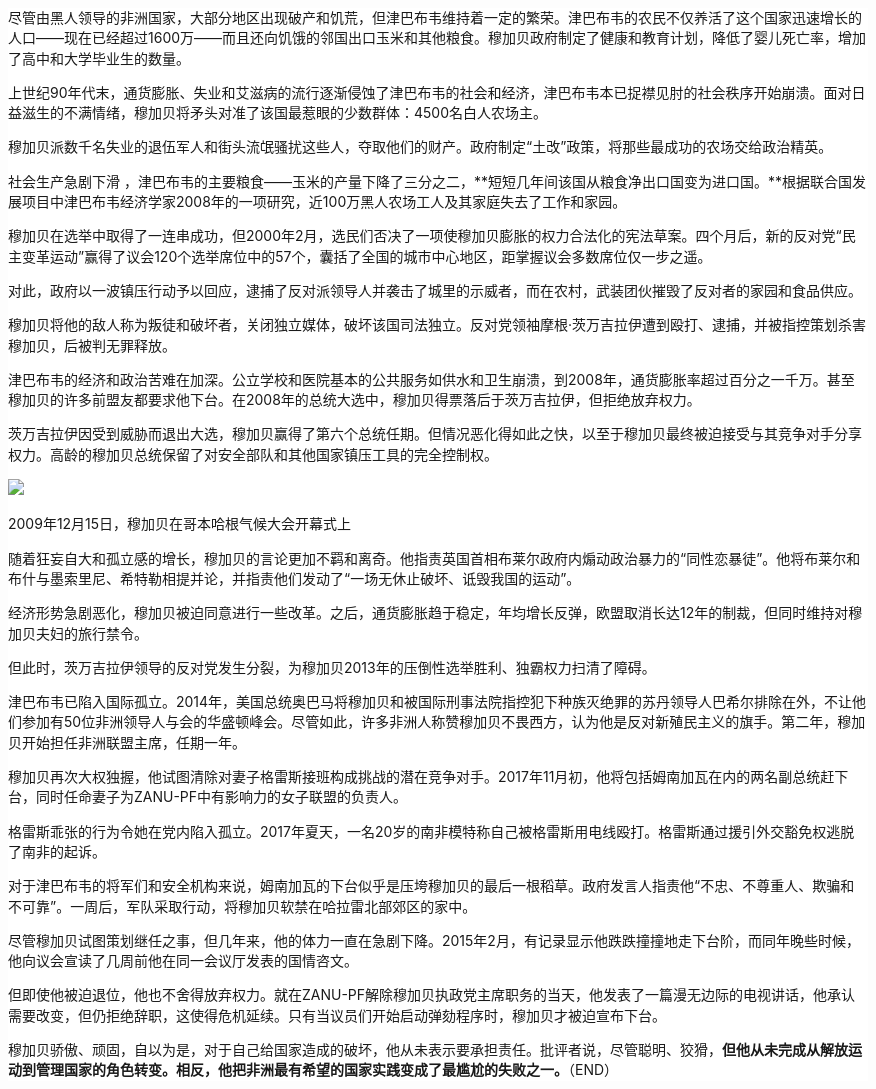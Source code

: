 尽管由黑人领导的非洲国家，大部分地区出现破产和饥荒，但津巴布韦维持着一定的繁荣。津巴布韦的农民不仅养活了这个国家迅速增长的人口——现在已经超过1600万——而且还向饥饿的邻国出口玉米和其他粮食。穆加贝政府制定了健康和教育计划，降低了婴儿死亡率，增加了高中和大学毕业生的数量。

上世纪90年代末，通货膨胀、失业和艾滋病的流行逐渐侵蚀了津巴布韦的社会和经济，津巴布韦本已捉襟见肘的社会秩序开始崩溃。面对日益滋生的不满情绪，穆加贝将矛头对准了该国最惹眼的少数群体：4500名白人农场主。

穆加贝派数千名失业的退伍军人和街头流氓骚扰这些人，夺取他们的财产。政府制定“土改”政策，将那些最成功的农场交给政治精英。

社会生产急剧下滑 ，津巴布韦的主要粮食——玉米的产量下降了三分之二，**短短几年间该国从粮食净出口国变为进口国。**根据联合国发展项目中津巴布韦经济学家2008年的一项研究，近100万黑人农场工人及其家庭失去了工作和家园。

穆加贝在选举中取得了一连串成功，但2000年2月，选民们否决了一项使穆加贝膨胀的权力合法化的宪法草案。四个月后，新的反对党“民主变革运动”赢得了议会120个选举席位中的57个，囊括了全国的城市中心地区，距掌握议会多数席位仅一步之遥。

对此，政府以一波镇压行动予以回应，逮捕了反对派领导人并袭击了城里的示威者，而在农村，武装团伙摧毁了反对者的家园和食品供应。

穆加贝将他的敌人称为叛徒和破坏者，关闭独立媒体，破坏该国司法独立。反对党领袖摩根·茨万吉拉伊遭到殴打、逮捕，并被指控策划杀害穆加贝，后被判无罪释放。

津巴布韦的经济和政治苦难在加深。公立学校和医院基本的公共服务如供水和卫生崩溃，到2008年，通货膨胀率超过百分之一千万。甚至穆加贝的许多前盟友都要求他下台。在2008年的总统大选中，穆加贝得票落后于茨万吉拉伊，但拒绝放弃权力。

茨万吉拉伊因受到威胁而退出大选，穆加贝赢得了第六个总统任期。但情况恶化得如此之快，以至于穆加贝最终被迫接受与其竞争对手分享权力。高龄的穆加贝总统保留了对安全部队和其他国家镇压工具的完全控制权。

![](https://i.loli.net/2019/09/08/lRG3Ntory2pTd9u.png)

<figcaption>2009年12月15日，穆加贝在哥本哈根气候大会开幕式上</figcaption>

随着狂妄自大和孤立感的增长，穆加贝的言论更加不羁和离奇。他指责英国首相布莱尔政府内煽动政治暴力的“同性恋暴徒”。他将布莱尔和布什与墨索里尼、希特勒相提并论，并指责他们发动了“一场无休止破坏、诋毁我国的运动”。

经济形势急剧恶化，穆加贝被迫同意进行一些改革。之后，通货膨胀趋于稳定，年均增长反弹，欧盟取消长达12年的制裁，但同时维持对穆加贝夫妇的旅行禁令。

但此时，茨万吉拉伊领导的反对党发生分裂，为穆加贝2013年的压倒性选举胜利、独霸权力扫清了障碍。

津巴布韦已陷入国际孤立。2014年，美国总统奥巴马将穆加贝和被国际刑事法院指控犯下种族灭绝罪的苏丹领导人巴希尔排除在外，不让他们参加有50位非洲领导人与会的华盛顿峰会。尽管如此，许多非洲人称赞穆加贝不畏西方，认为他是反对新殖民主义的旗手。第二年，穆加贝开始担任非洲联盟主席，任期一年。

穆加贝再次大权独握，他试图清除对妻子格雷斯接班构成挑战的潜在竞争对手。2017年11月初，他将包括姆南加瓦在内的两名副总统赶下台，同时任命妻子为ZANU-PF中有影响力的女子联盟的负责人。

格雷斯乖张的行为令她在党内陷入孤立。2017年夏天，一名20岁的南非模特称自己被格雷斯用电线殴打。格雷斯通过援引外交豁免权逃脱了南非的起诉。

对于津巴布韦的将军们和安全机构来说，姆南加瓦的下台似乎是压垮穆加贝的最后一根稻草。政府发言人指责他“不忠、不尊重人、欺骗和不可靠”。一周后，军队采取行动，将穆加贝软禁在哈拉雷北部郊区的家中。

尽管穆加贝试图策划继任之事，但几年来，他的体力一直在急剧下降。2015年2月，有记录显示他跌跌撞撞地走下台阶，而同年晚些时候，他向议会宣读了几周前他在同一会议厅发表的国情咨文。

但即使他被迫退位，他也不舍得放弃权力。就在ZANU-PF解除穆加贝执政党主席职务的当天，他发表了一篇漫无边际的电视讲话，他承认需要改变，但仍拒绝辞职，这使得危机延续。只有当议员们开始启动弹劾程序时，穆加贝才被迫宣布下台。

穆加贝骄傲、顽固，自以为是，对于自己给国家造成的破坏，他从未表示要承担责任。批评者说，尽管聪明、狡猾，**但他从未完成从解放运动到管理国家的角色转变。相反，他把非洲最有希望的国家实践变成了最尴尬的失败之一。**（END）
